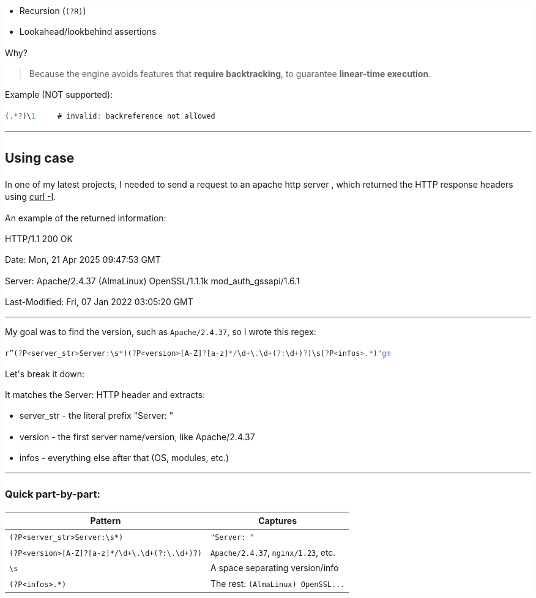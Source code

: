 * Recursion (`(?R)`)
    
* Lookahead/lookbehind assertions
    

Why?

> Because the engine avoids features that **require backtracking**, to guarantee **linear-time execution**.

Example (NOT supported):

```rust
(.*?)\1     # invalid: backreference not allowed
```

---

## Using case

In one of my latest projects, I needed to send a request to an apache http server , which returned the HTTP response headers using [curl -I](https://curl.se/docs/manpage.html#-I).

An example of the returned information:

HTTP/1.1 200 OK

Date: Mon, 21 Apr 2025 09:47:53 GMT

Server: Apache/2.4.37 (AlmaLinux) OpenSSL/1.1.1k mod\_auth\_gssapi/1.6.1

Last-Modified: Fri, 07 Jan 2022 03:05:20 GMT

---

My goal was to find the version, such as `Apache/2.4.37`, so I wrote this regex:

```rust
r”(?P<server_str>Server:\s*)(?P<version>[A-Z]?[a-z]*/\d+\.\d+(?:\d+)?)\s(?P<infos>.*)"gm
```

Let's break it down:

It matches the Server: HTTP header and extracts:

* server\_str - the literal prefix "Server: "
    
* version - the first server name/version, like Apache/2.4.37
    
* infos - everything else after that (OS, modules, etc.)
    

---

### Quick part-by-part:

| Pattern | Captures |
| --- | --- |
| `(?P<server_str>Server:\s*)` | `"Server: "` |
| `(?P<version>[A-Z]?[a-z]*/\d+\.\d+(?:\.\d+)?)` | `Apache/2.4.37`, `nginx/1.23`, etc. |
| `\s` | A space separating version/info |
| `(?P<infos>.*)` | The rest: `(AlmaLinux) OpenSSL...` |
